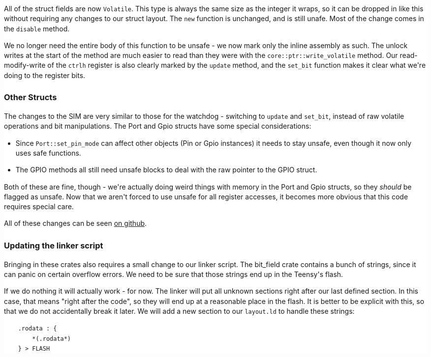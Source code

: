 All of the struct fields are now `Volatile`. This type is always the
same size as the integer it wraps, so it can be dropped in like this
without requiring any changes to our struct layout. The `new` function
is unchanged, and is still unafe. Most of the change comes in the
`disable` method.

We no longer need the entire body of this function to be unsafe - we
now mark only the inline assembly as such. The unlock writes at the
start of the method are much easier to read than they were with the
`core::ptr::write_volatile` method. Our read-modify-write of the
`ctrlh` register is also clearly marked by the `update` method, and
the `set_bit` function makes it clear what we're doing to the register
bits.

### Other Structs

The changes to the SIM are very similar to those for the watchdog -
switching to `update` and `set_bit`, instead of raw volatile
operations and bit manipulations. The Port and Gpio structs have some
special considerations:

* Since `Port::set_pin_mode` can affect other objects (Pin or Gpio
  instances) it needs to stay unsafe, even though it now only uses
  safe functions.

* The GPIO methods all still need unsafe blocks to deal with the raw
  pointer to the GPIO struct.

Both of these are fine, though - we're actually doing weird things
with memory in the Port and Gpio structs, so they *should* be flagged
as unsafe. Now that we aren't forced to use unsafe for all register
accesses, it becomes more obvious that this code requires special
care.

All of these changes can be seen [on github][commit].

[commit]: https://github.com/branan/teensy/commit/59442ed871c59a0de80af3ab828f01aa9531dd3a

### Updating the linker script

Bringing in these crates also requires a small change to our linker
script. The bit_field crate contains a bunch of strings, since it can
panic on certain overflow errors. We need to be sure that those
strings end up in the Teensy's flash.

If we do nothing it will actually work - for now. The linker will put
all unknown sections right after our last defined section. In this
case, that means "right after the code", so they will end up at a
reasonable place in the flash. It is better to be explicit with this,
so that we do not accidentally break it later. We will add a new
section to our `layout.ld` to handle these strings:

```
    .rodata : {
        *(.rodata*)
    } > FLASH
```


[serial_forward]: https://github.com/branan/teensy/tree/master/serial_forward